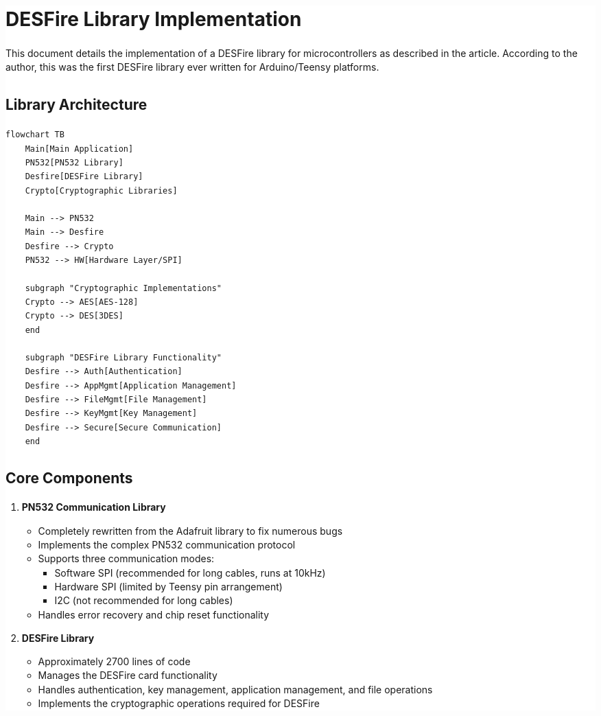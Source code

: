 # DESFire Library Implementation

This document details the implementation of a DESFire library for microcontrollers as described in the article. According to the author, this was the first DESFire library ever written for Arduino/Teensy platforms.

## Library Architecture

```mermaid
flowchart TB
    Main[Main Application]
    PN532[PN532 Library]
    Desfire[DESFire Library]
    Crypto[Cryptographic Libraries]

    Main --> PN532
    Main --> Desfire
    Desfire --> Crypto
    PN532 --> HW[Hardware Layer/SPI]

    subgraph "Cryptographic Implementations"
    Crypto --> AES[AES-128]
    Crypto --> DES[3DES]
    end

    subgraph "DESFire Library Functionality"
    Desfire --> Auth[Authentication]
    Desfire --> AppMgmt[Application Management]
    Desfire --> FileMgmt[File Management]
    Desfire --> KeyMgmt[Key Management]
    Desfire --> Secure[Secure Communication]
    end
```

## Core Components

1. **PN532 Communication Library**

   - Completely rewritten from the Adafruit library to fix numerous bugs
   - Implements the complex PN532 communication protocol
   - Supports three communication modes:
     - Software SPI (recommended for long cables, runs at 10kHz)
     - Hardware SPI (limited by Teensy pin arrangement)
     - I2C (not recommended for long cables)
   - Handles error recovery and chip reset functionality

2. **DESFire Library**

   - Approximately 2700 lines of code
   - Manages the DESFire card functionality
   - Handles authentication, key management, application management, and file operations
   - Implements the cryptographic operations required for DESFire
